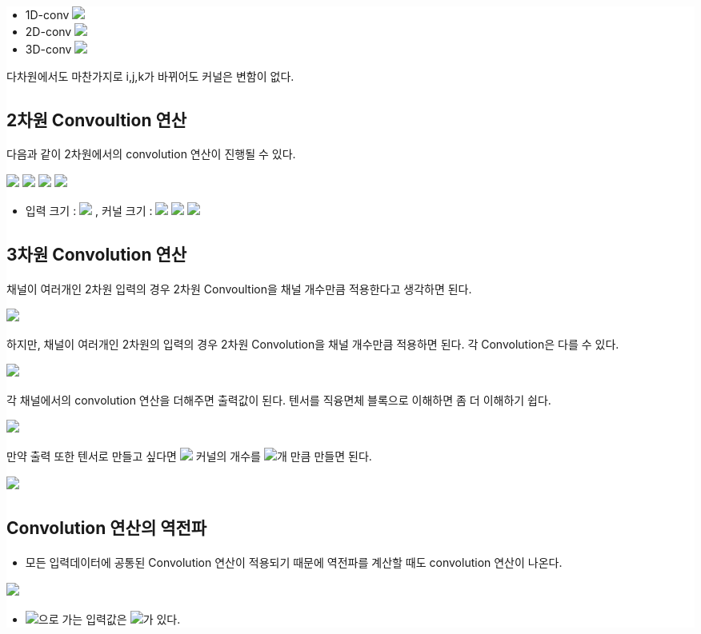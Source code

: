 - 1D-conv
  <img src="https://latex.codecogs.com/svg.image?[f*g](i)=\sum_{p=1}^{d}f(p)g(i+p)">
- 2D-conv
  <img src="https://latex.codecogs.com/svg.image?[f*g](i,j)=\sum_{p,q}f(p,q)g(i+p,j+q)">
- 3D-conv
  <img src="https://latex.codecogs.com/svg.image?[f*g](i,j,k)=\sum_{p,q,r}f(p,q,r)g(i+p,j+q,k+r)">
  
다차원에서도 마찬가지로 i,j,k가 바뀌어도 커널은 변함이 없다.

## 2차원 Convoultion 연산

다음과 같이 2차원에서의 convolution 연산이 진행될 수 있다.

<img src="https://user-images.githubusercontent.com/57162812/150372443-18acf3de-1964-4b03-b048-8e4fe8f7819d.png" width=200>

<img src="https://latex.codecogs.com/svg.image?[f*g](0.0)=0{\times}0+1{\times}1+2{\times}3+3{\times}4=19">

<img src="https://user-images.githubusercontent.com/57162812/150372934-74a5f53a-4f00-4730-917e-24ae7f7f942e.png" width=200>

<img src="https://latex.codecogs.com/svg.image?[f*g](0.0)=0{\times}1+1{\times}2+2{\times}4+3{\times}5=25">

- 입력 크기 : <img src="https://latex.codecogs.com/svg.image?(H,W)"> , 커널 크기 : <img src="https://latex.codecogs.com/svg.image?(K_H,K_W)">  <img src="https://latex.codecogs.com/svg.image?\rightarrow">  <img src="https://latex.codecogs.com/svg.image?({O_H}=H-{K_H}+1,{O_W}=H-{K_W}+1)">

## 3차원 Convolution 연산

채널이 여러개인 2차원 입력의 경우 2차원 Convoultion을 채널 개수만큼 적용한다고 생각하면 된다.

<img src="https://user-images.githubusercontent.com/57162812/150374487-0e1c9f24-a905-4792-b62e-5eee2d88dc51.png" width=400>

하지만, 채널이 여러개인 2차원의 입력의 경우 2차원 Convolution을 채널 개수만큼 적용하면 된다. 각 Convolution은 다를 수 있다.

<img src="https://user-images.githubusercontent.com/57162812/150374837-6d68a83c-49db-412c-aaaf-668e6990dcbe.png" width=400>

각 채널에서의 convolution 연산을 더해주면 출력값이 된다. 텐서를 직융면체 블록으로 이해하면 좀 더 이해하기 쉽다.

<img src="https://user-images.githubusercontent.com/57162812/150375178-4f60569d-5dd8-4755-bdb6-1c9d84cb5411.png" width=400>

만약 출력 또한 텐서로 만들고 싶다면 <img src="https://latex.codecogs.com/svg.image?(K_H,K_W,C)"> 커널의 개수를 <img src="https://latex.codecogs.com/svg.image?O_C">개 만큼 만들면 된다.

<img src="https://user-images.githubusercontent.com/57162812/150375795-47ef2ad4-ea07-472e-8d0e-5238527bb7e9.png" width=400>

## Convolution 연산의 역전파

- 모든 입력데이터에 공통된 Convolution 연산이 적용되기 때문에 역전파를 계산할 때도 convolution 연산이 나온다.

<img src="https://latex.codecogs.com/svg.image?\frac{\partial}{\partial{x}}[f*g](x)={\int}_{{R}^{d}}f(y)g(x-y)dy=int_{{R}^{d}}f(y)\frac{\partial}{\partial{x}}g(x-y)dy=[f*g'](x)">

- <img src="https://latex.codecogs.com/svg.image?o_1">으로 가는 입력값은 <img src="https://latex.codecogs.com/svg.image?x_1,x_2,x_3">가 있다.

